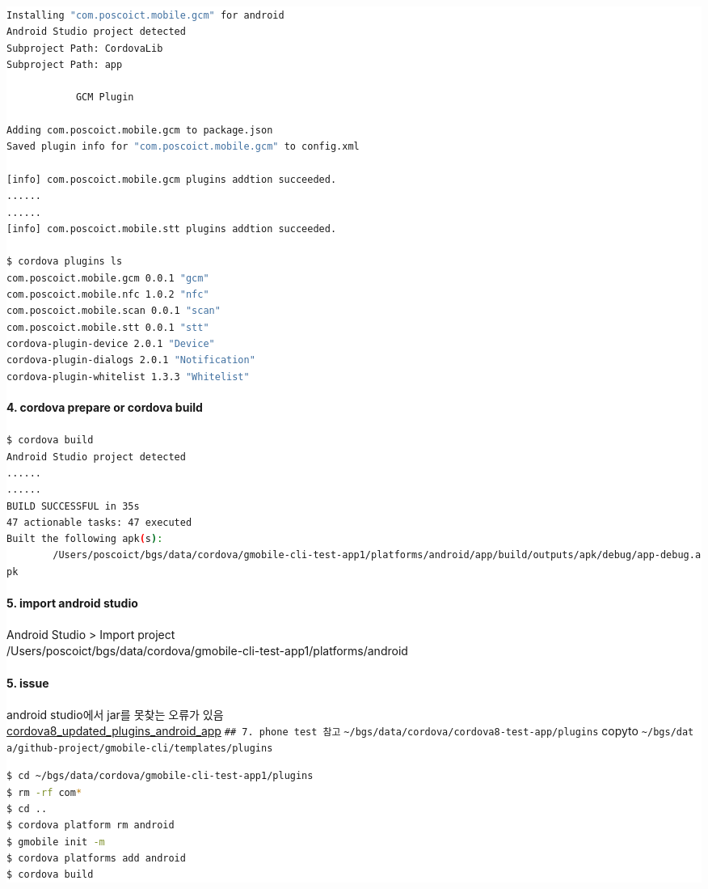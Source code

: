 ```sh
Installing "com.poscoict.mobile.gcm" for android
Android Studio project detected
Subproject Path: CordovaLib
Subproject Path: app

            GCM Plugin
        
Adding com.poscoict.mobile.gcm to package.json
Saved plugin info for "com.poscoict.mobile.gcm" to config.xml

[info] com.poscoict.mobile.gcm plugins addtion succeeded.
......
......
[info] com.poscoict.mobile.stt plugins addtion succeeded.

$ cordova plugins ls
com.poscoict.mobile.gcm 0.0.1 "gcm"
com.poscoict.mobile.nfc 1.0.2 "nfc"
com.poscoict.mobile.scan 0.0.1 "scan"
com.poscoict.mobile.stt 0.0.1 "stt"
cordova-plugin-device 2.0.1 "Device"
cordova-plugin-dialogs 2.0.1 "Notification"
cordova-plugin-whitelist 1.3.3 "Whitelist"
```
#### 4. cordova prepare or cordova build
```sh
$ cordova build
Android Studio project detected
......
......
BUILD SUCCESSFUL in 35s
47 actionable tasks: 47 executed
Built the following apk(s):
        /Users/poscoict/bgs/data/cordova/gmobile-cli-test-app1/platforms/android/app/build/outputs/apk/debug/app-debug.apk
```

#### 5. import android studio  
Android Studio > Import project  
/Users/poscoict/bgs/data/cordova/gmobile-cli-test-app1/platforms/android

#### 5. issue
android studio에서 jar를 못찾는 오류가 있음  
[cordova8_updated_plugins_android_app](cordova8_updated_plugins_android_app.md) `## 7. phone test 참고`
`~/bgs/data/cordova/cordova8-test-app/plugins` copyto `~/bgs/data/github-project/gmobile-cli/templates/plugins`

```sh
$ cd ~/bgs/data/cordova/gmobile-cli-test-app1/plugins
$ rm -rf com*
$ cd ..
$ cordova platform rm android
$ gmobile init -m
$ cordova platforms add android
$ cordova build
```
